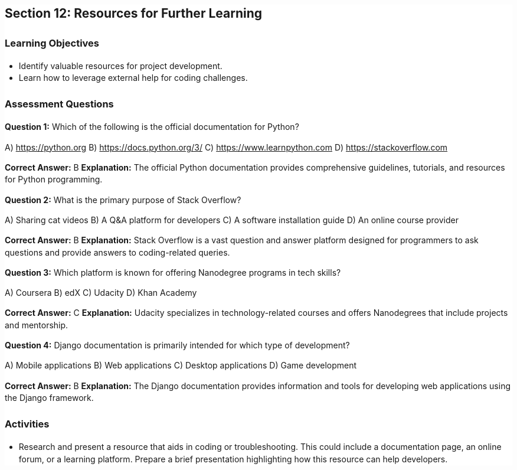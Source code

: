 
## Section 12: Resources for Further Learning

### Learning Objectives
- Identify valuable resources for project development.
- Learn how to leverage external help for coding challenges.

### Assessment Questions

**Question 1:** Which of the following is the official documentation for Python?

  A) https://python.org
  B) https://docs.python.org/3/
  C) https://www.learnpython.com
  D) https://stackoverflow.com

**Correct Answer:** B
**Explanation:** The official Python documentation provides comprehensive guidelines, tutorials, and resources for Python programming.

**Question 2:** What is the primary purpose of Stack Overflow?

  A) Sharing cat videos
  B) A Q&A platform for developers
  C) A software installation guide
  D) An online course provider

**Correct Answer:** B
**Explanation:** Stack Overflow is a vast question and answer platform designed for programmers to ask questions and provide answers to coding-related queries.

**Question 3:** Which platform is known for offering Nanodegree programs in tech skills?

  A) Coursera
  B) edX
  C) Udacity
  D) Khan Academy

**Correct Answer:** C
**Explanation:** Udacity specializes in technology-related courses and offers Nanodegrees that include projects and mentorship.

**Question 4:** Django documentation is primarily intended for which type of development?

  A) Mobile applications
  B) Web applications
  C) Desktop applications
  D) Game development

**Correct Answer:** B
**Explanation:** The Django documentation provides information and tools for developing web applications using the Django framework.

### Activities
- Research and present a resource that aids in coding or troubleshooting. This could include a documentation page, an online forum, or a learning platform. Prepare a brief presentation highlighting how this resource can help developers.
